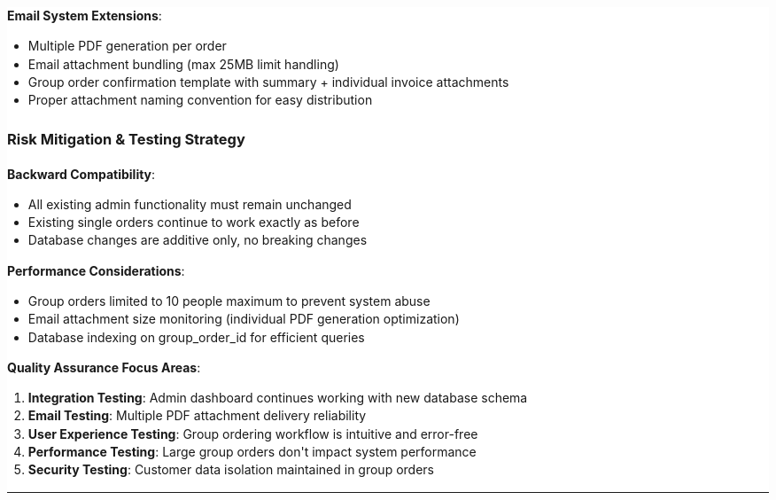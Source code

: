 **Email System Extensions**:
- Multiple PDF generation per order
- Email attachment bundling (max 25MB limit handling)
- Group order confirmation template with summary + individual invoice attachments
- Proper attachment naming convention for easy distribution

### **Risk Mitigation & Testing Strategy**

**Backward Compatibility**:
- All existing admin functionality must remain unchanged
- Existing single orders continue to work exactly as before
- Database changes are additive only, no breaking changes

**Performance Considerations**:
- Group orders limited to 10 people maximum to prevent system abuse
- Email attachment size monitoring (individual PDF generation optimization)
- Database indexing on group_order_id for efficient queries

**Quality Assurance Focus Areas**:
1. **Integration Testing**: Admin dashboard continues working with new database schema
2. **Email Testing**: Multiple PDF attachment delivery reliability
3. **User Experience Testing**: Group ordering workflow is intuitive and error-free
4. **Performance Testing**: Large group orders don't impact system performance
5. **Security Testing**: Customer data isolation maintained in group orders

---
